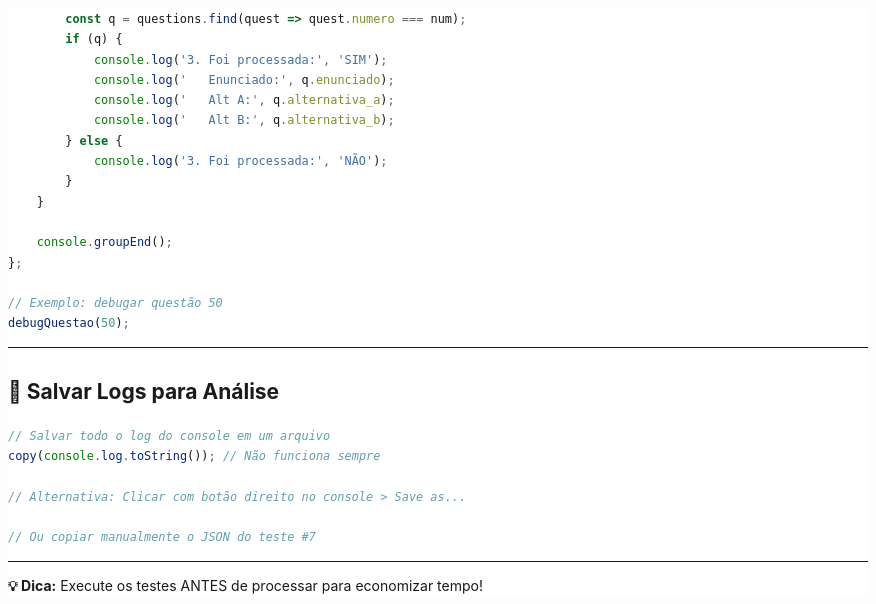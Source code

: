 ```javascript
        const q = questions.find(quest => quest.numero === num);
        if (q) {
            console.log('3. Foi processada:', 'SIM');
            console.log('   Enunciado:', q.enunciado);
            console.log('   Alt A:', q.alternativa_a);
            console.log('   Alt B:', q.alternativa_b);
        } else {
            console.log('3. Foi processada:', 'NÃO');
        }
    }
    
    console.groupEnd();
};

// Exemplo: debugar questão 50
debugQuestao(50);
```

---

## 💾 Salvar Logs para Análise

```javascript
// Salvar todo o log do console em um arquivo
copy(console.log.toString()); // Não funciona sempre

// Alternativa: Clicar com botão direito no console > Save as...

// Ou copiar manualmente o JSON do teste #7
```

---

**💡 Dica:** Execute os testes ANTES de processar para economizar tempo!
